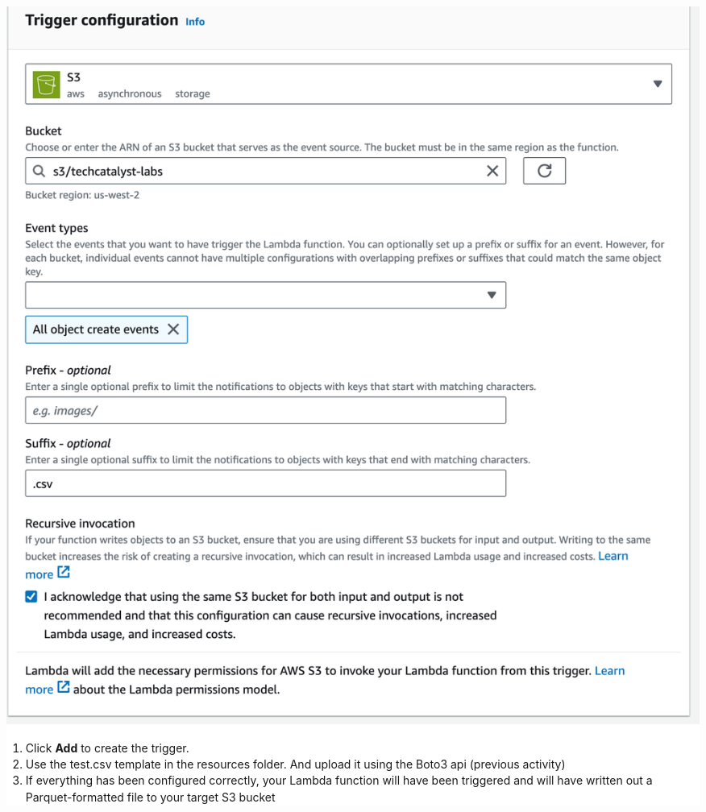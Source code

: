 ![image-20240722153109758](images/image-20240722153109758.png)

1. Click **Add** to create the trigger.
2. Use the test.csv template in the resources folder. And upload it using the Boto3 api (previous activity) 
3. If everything has been configured correctly, your Lambda function will have been triggered and will have written out a Parquet-formatted file to your target S3 bucket 
